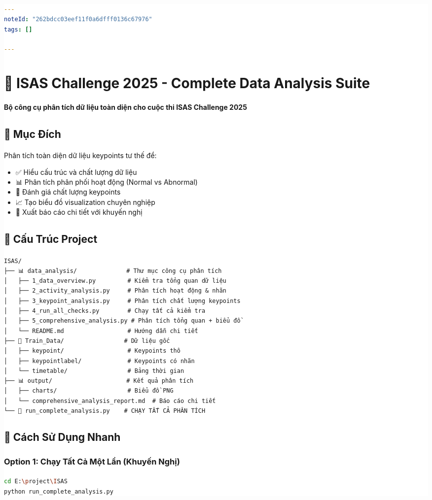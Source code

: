```yaml
---
noteId: "262bdcc03eef11f0a6dfff0136c67976"
tags: []

---
```


# 🚀 ISAS Challenge 2025 - Complete Data Analysis Suite

**Bộ công cụ phân tích dữ liệu toàn diện cho cuộc thi ISAS Challenge 2025**

## 🎯 Mục Đích

Phân tích toàn diện dữ liệu keypoints tư thế để:
- ✅ Hiểu cấu trúc và chất lượng dữ liệu
- 📊 Phân tích phân phối hoạt động (Normal vs Abnormal)
- 🎯 Đánh giá chất lượng keypoints
- 📈 Tạo biểu đồ visualization chuyên nghiệp
- 📄 Xuất báo cáo chi tiết với khuyến nghị

## 📁 Cấu Trúc Project

```
ISAS/
├── 📊 data_analysis/              # Thư mục công cụ phân tích
│   ├── 1_data_overview.py         # Kiểm tra tổng quan dữ liệu  
│   ├── 2_activity_analysis.py     # Phân tích hoạt động & nhãn
│   ├── 3_keypoint_analysis.py     # Phân tích chất lượng keypoints
│   ├── 4_run_all_checks.py        # Chạy tất cả kiểm tra
│   ├── 5_comprehensive_analysis.py # Phân tích tổng quan + biểu đồ
│   └── README.md                  # Hướng dẫn chi tiết
├── 📂 Train_Data/                 # Dữ liệu gốc
│   ├── keypoint/                  # Keypoints thô
│   ├── keypointlabel/             # Keypoints có nhãn
│   └── timetable/                 # Bảng thời gian
├── 📊 output/                     # Kết quả phân tích
│   ├── charts/                    # Biểu đồ PNG
│   └── comprehensive_analysis_report.md  # Báo cáo chi tiết
└── 🚀 run_complete_analysis.py    # CHẠY TẤT CẢ PHÂN TÍCH
```

## 🚀 Cách Sử Dụng Nhanh

### Option 1: Chạy Tất Cả Một Lần (Khuyến Nghị)
```bash
cd E:\project\ISAS
python run_complete_analysis.py
```
